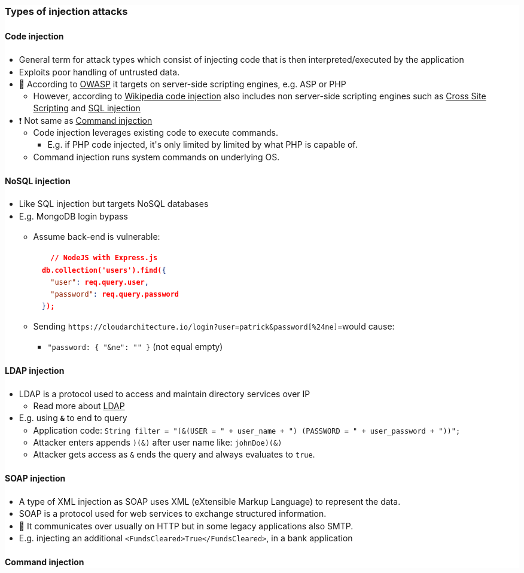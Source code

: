 ### Types of injection attacks

#### Code injection

- General term for attack types which consist of injecting code that is then interpreted/executed by the application
- Exploits poor handling of untrusted data.
- 📝 According to [OWASP](https://owasp.org/www-project-web-security-testing-guide/v41/4-Web_Application_Security_Testing/07-Input_Validation_Testing/11-Testing_for_Code_Injection.html) it targets on server-side scripting engines, e.g. ASP or PHP
  - However, according to [Wikipedia code injection](https://en.wikipedia.org/wiki/Code_injection) also includes non server-side scripting engines such as [Cross Site Scripting](#cross-site-scripting-xss) and [SQL injection](./../14-sql-injection/sql-injection-overview.md)
- ❗ Not same as [Command injection](#command-injection)
  - Code injection leverages existing code to execute commands.
    - E.g. if PHP code injected, it's only limited by limited by what PHP is capable of.
  - Command injection runs system commands on underlying OS.

#### NoSQL injection

- Like SQL injection but targets NoSQL databases
- E.g. MongoDB login bypass
  - Assume back-end is vulnerable:

    ```json
        // NodeJS with Express.js
      db.collection('users').find({
        "user": req.query.user,
        "password": req.query.password
      });
    ```

  - Sending `https://cloudarchitecture.io/login?user=patrick&password[%24ne]=`would cause:
    - `"password: { "&ne": "" }` (not equal empty)

#### LDAP injection

- LDAP is a protocol used to access and maintain directory services over IP
  - Read more about [LDAP](#ldap-injection)
- E.g. using **`&`** to end to query
  - Application code: `String filter = "(&(USER = " + user_name + ") (PASSWORD = " + user_password + "))";`
  - Attacker enters appends `)(&)` after user name like: `johnDoe)(&)`
  - Attacker gets access as `&` ends the query and always evaluates to `true`.

#### SOAP injection

- A type of XML injection as SOAP uses XML (eXtensible Markup Language) to represent the data.
- SOAP is a protocol used for web services to exchange structured information.
- 📝 It communicates over usually on HTTP but in some legacy applications also SMTP.
- E.g. injecting an additional `<FundsCleared>True</FundsCleared>`, in a bank application

#### Command injection
